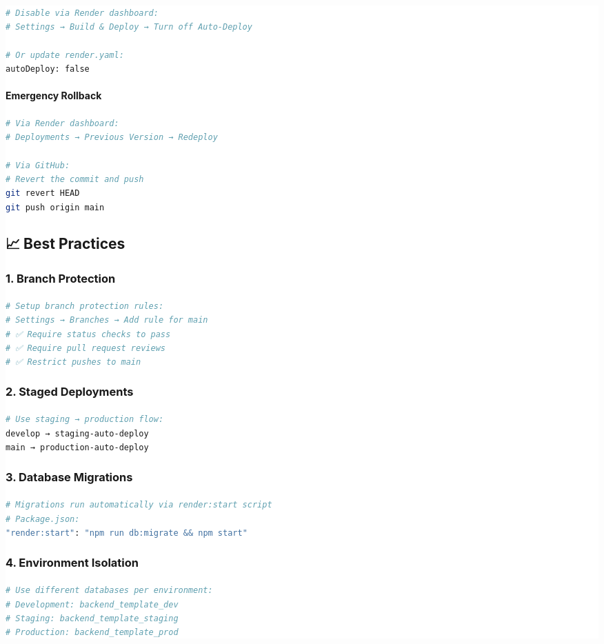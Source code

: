 ```bash
# Disable via Render dashboard:
# Settings → Build & Deploy → Turn off Auto-Deploy

# Or update render.yaml:
autoDeploy: false
```

#### Emergency Rollback

```bash
# Via Render dashboard:
# Deployments → Previous Version → Redeploy

# Via GitHub:
# Revert the commit and push
git revert HEAD
git push origin main
```

## 📈 Best Practices

### 1. Branch Protection

```yaml
# Setup branch protection rules:
# Settings → Branches → Add rule for main
# ✅ Require status checks to pass
# ✅ Require pull request reviews
# ✅ Restrict pushes to main
```

### 2. Staged Deployments

```bash
# Use staging → production flow:
develop → staging-auto-deploy
main → production-auto-deploy
```

### 3. Database Migrations

```bash
# Migrations run automatically via render:start script
# Package.json:
"render:start": "npm run db:migrate && npm start"
```

### 4. Environment Isolation

```bash
# Use different databases per environment:
# Development: backend_template_dev
# Staging: backend_template_staging
# Production: backend_template_prod
```
